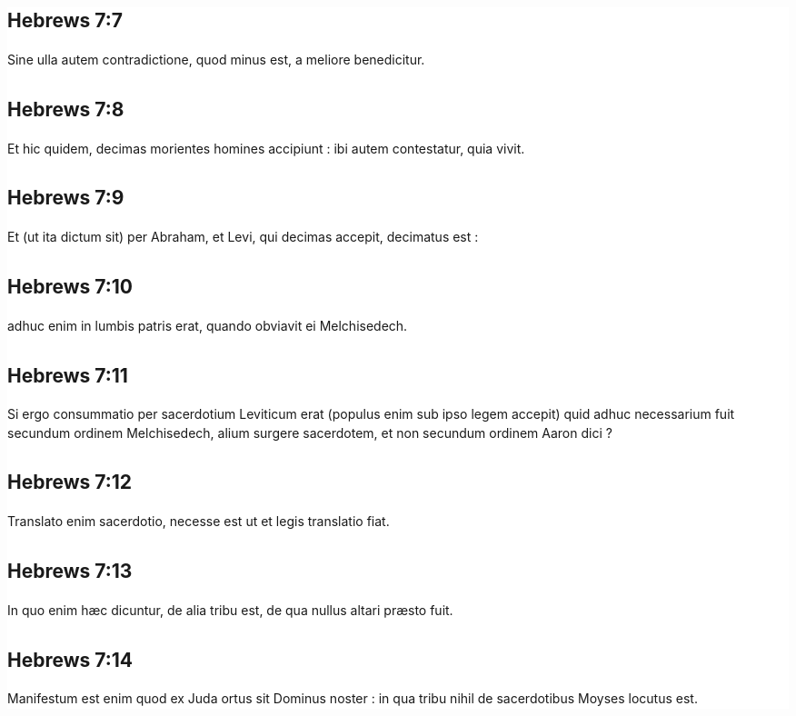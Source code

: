 ## Hebrews 7:7

Sine ulla autem contradictione, quod minus est, a meliore benedicitur.


<a id="orgb63981e"></a>

## Hebrews 7:8

Et hic quidem, decimas morientes homines accipiunt : ibi autem contestatur, quia vivit.


<a id="org54ef98b"></a>

## Hebrews 7:9

Et (ut ita dictum sit) per Abraham, et Levi, qui decimas accepit, decimatus est :


<a id="orgec5f71c"></a>

## Hebrews 7:10

adhuc enim in lumbis patris erat, quando obviavit ei Melchisedech.  


<a id="org635e0c4"></a>

## Hebrews 7:11

Si ergo consummatio per sacerdotium Leviticum erat (populus enim sub ipso legem accepit) quid adhuc necessarium fuit secundum ordinem Melchisedech, alium surgere sacerdotem, et non secundum ordinem Aaron dici ?


<a id="org1832981"></a>

## Hebrews 7:12

Translato enim sacerdotio, necesse est ut et legis translatio fiat.


<a id="org7b5b55d"></a>

## Hebrews 7:13

In quo enim hæc dicuntur, de alia tribu est, de qua nullus altari præsto fuit.


<a id="orgd2669ba"></a>

## Hebrews 7:14

Manifestum est enim quod ex Juda ortus sit Dominus noster : in qua tribu nihil de sacerdotibus Moyses locutus est.
